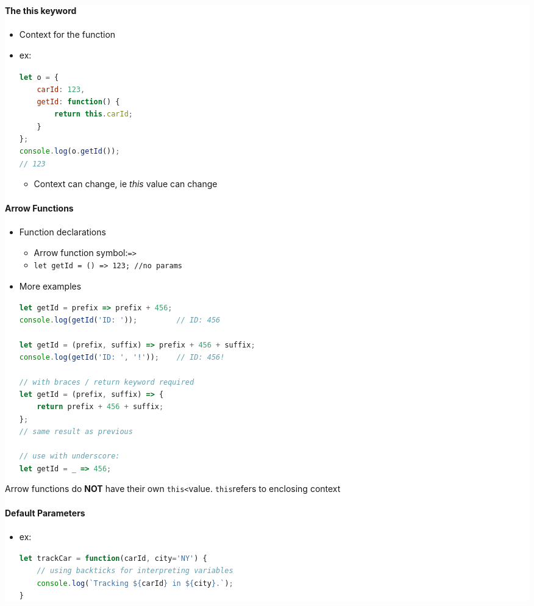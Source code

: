   

#### The **this** keyword

- Context for the function

- ex:

  ```js
  let o = {
      carId: 123,
      getId: function() {
          return this.carId;
      }
  };
  console.log(o.getId());
  // 123
  
  ```

  - Context can change, ie *this* value can change

#### Arrow Functions

- Function declarations

  - Arrow function symbol:`=>`
  - `let getId = () => 123; //no params`

- More examples

  ```javascript
  let getId = prefix => prefix + 456;
  console.log(getId('ID: '));         // ID: 456
  
  let getId = (prefix, suffix) => prefix + 456 + suffix;
  console.log(getId('ID: ', '!'));    // ID: 456!
  
  // with braces / return keyword required
  let getId = (prefix, suffix) => {
      return prefix + 456 + suffix;
  };
  // same result as previous
  
  // use with underscore:
  let getId = _ => 456;
  ```

Arrow functions do **NOT** have their own `this<`value. `this`refers to enclosing context



#### Default Parameters

- ex:

  ```javascript
  let trackCar = function(carId, city='NY') {
      // using backticks for interpreting variables
      console.log(`Tracking ${carId} in ${city}.`);
  }
  ```
